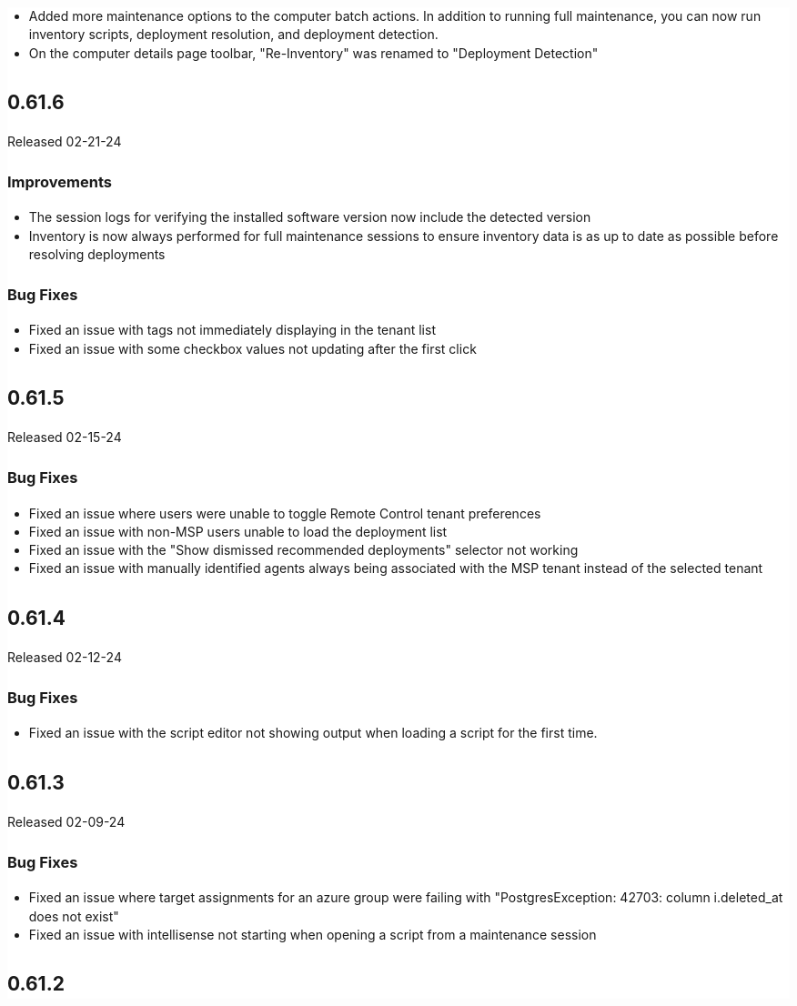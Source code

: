 - Added more maintenance options to the computer batch actions. In addition to running full maintenance, you can now run inventory scripts, deployment resolution, and deployment detection.
- On the computer details page toolbar, "Re-Inventory" was renamed to "Deployment Detection"

## 0.61.6

Released 02-21-24

### Improvements

- The session logs for verifying the installed software version now include the detected version
- Inventory is now always performed for full maintenance sessions to ensure inventory data is as up to date as possible before resolving deployments

### Bug Fixes

- Fixed an issue with tags not immediately displaying in the tenant list
- Fixed an issue with some checkbox values not updating after the first click

## 0.61.5

Released 02-15-24

### Bug Fixes

- Fixed an issue where users were unable to toggle Remote Control tenant preferences
- Fixed an issue with non-MSP users unable to load the deployment list
- Fixed an issue with the "Show dismissed recommended deployments" selector not working
- Fixed an issue with manually identified agents always being associated with the MSP tenant instead of the selected tenant

## 0.61.4

Released 02-12-24

### Bug Fixes

- Fixed an issue with the script editor not showing output when loading a script for the first time.

## 0.61.3

Released 02-09-24

### Bug Fixes

- Fixed an issue where target assignments for an azure group were failing with "PostgresException: 42703: column i.deleted_at does not exist"
- Fixed an issue with intellisense not starting when opening a script from a maintenance session

## 0.61.2
